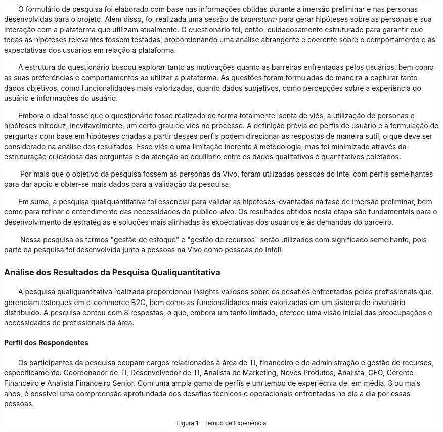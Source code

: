 &emsp;&emsp;O formulário de pesquisa foi elaborado com base nas informações obtidas durante a imersão preliminar e nas personas desenvolvidas para o projeto. Além disso, foi realizada uma sessão de _brainstorm_ para gerar hipóteses sobre as personas e sua interação com a plataforma que utilizam atualmente. O questionário foi, então, cuidadosamente estruturado para garantir que todas as hipóteses relevantes fossem testadas, proporcionando uma análise abrangente e coerente sobre o comportamento e as expectativas dos usuários em relação à plataforma.

&emsp;&emsp;A estrutura do questionário buscou explorar tanto as motivações quanto as barreiras enfrentadas pelos usuários, bem como as suas preferências e comportamentos ao utilizar a plataforma. As questões foram formuladas de maneira a capturar tanto dados objetivos, como funcionalidades mais valorizadas, quanto dados subjetivos, como percepções sobre a experiência do usuário e informações do usuário.

&emsp;&emsp;Embora o ideal fosse que o questionário fosse realizado de forma totalmente isenta de viés, a utilização de personas e hipóteses introduz, inevitavelmente, um certo grau de viés no processo. A definição prévia de perfis de usuário e a formulação de perguntas com base em hipóteses criadas a partir desses perfis podem direcionar as respostas de maneira sutil, o que deve ser considerado na análise dos resultados. Esse viés é uma limitação inerente à metodologia, mas foi minimizado através da estruturação cuidadosa das perguntas e da atenção ao equilíbrio entre os dados qualitativos e quantitativos coletados.

&emsp;&emsp; Por mais que o objetivo da pesquisa fossem as personas da Vivo, foram utilizadas pessoas do Intei com perfis semelhantes para dar apoio e obter-se mais dados para a validação da pesquisa.

&emsp;&emsp;Em suma, a pesquisa qualiquantitativa foi essencial para validar as hipóteses levantadas na fase de imersão preliminar, bem como para refinar o entendimento das necessidades do público-alvo. Os resultados obtidos nesta etapa são fundamentais para o desenvolvimento de estratégias e soluções mais alinhadas às expectativas dos usuários e às demandas do parceiro.

&emsp;&emsp; Nessa pesquisa os termos "gestão de estoque" e "gestão de recursos" serão utilizados com significado semelhante, pois parte da pesquisa foi desenvolvida junto a pessoas na Vivo como pessoas do Inteli.

### Análise dos Resultados da Pesquisa Qualiquantitativa

&emsp;&emsp;A pesquisa qualiquantitativa realizada proporcionou insights valiosos sobre os desafios enfrentados pelos profissionais que gerenciam estoques em e-commerce B2C, bem como as funcionalidades mais valorizadas em um sistema de inventário distribuído. A pesquisa contou com 8 respostas, o que, embora um tanto limitado, oferece uma visão inicial das preocupações e necessidades de profissionais da área.

#### Perfil dos Respondentes

&emsp;&emsp;Os participantes da pesquisa ocupam cargos relacionados à área de TI, financeiro e de administração e gestão de recursos, especificamente: Coordenador de TI, Desenvolvedor de TI, Analista de Marketing, Novos Produtos, Analista, CEO, Gerente Financeiro e Analista Financeiro Senior. Com uma ampla gama de perfis e um tempo de experiêcnia de, em média, 3 ou mais anos, é possível uma compreensão aprofundada dos desafios técnicos e operacionais enfrentados no dia a dia por essas pessoas.

<div align="center">
<sub>Figura 1 - Tempo de Experiência</sub>